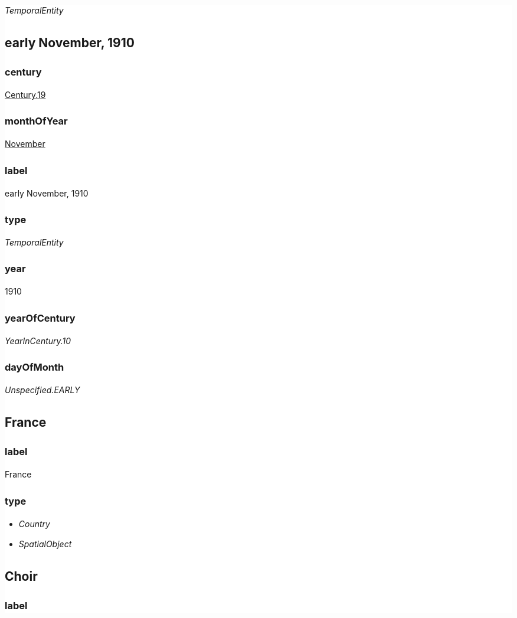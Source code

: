 
*TemporalEntity*

## early November, 1910

### century


[Century.19](#Century.19)

### monthOfYear


[November](#November)

### label


early November, 1910

### type


*TemporalEntity*

### year


1910

### yearOfCentury


*YearInCentury.10*

### dayOfMonth


*Unspecified.EARLY*

## France

### label


France

### type

 - *Country*

 - *SpatialObject*

## Choir

### label
